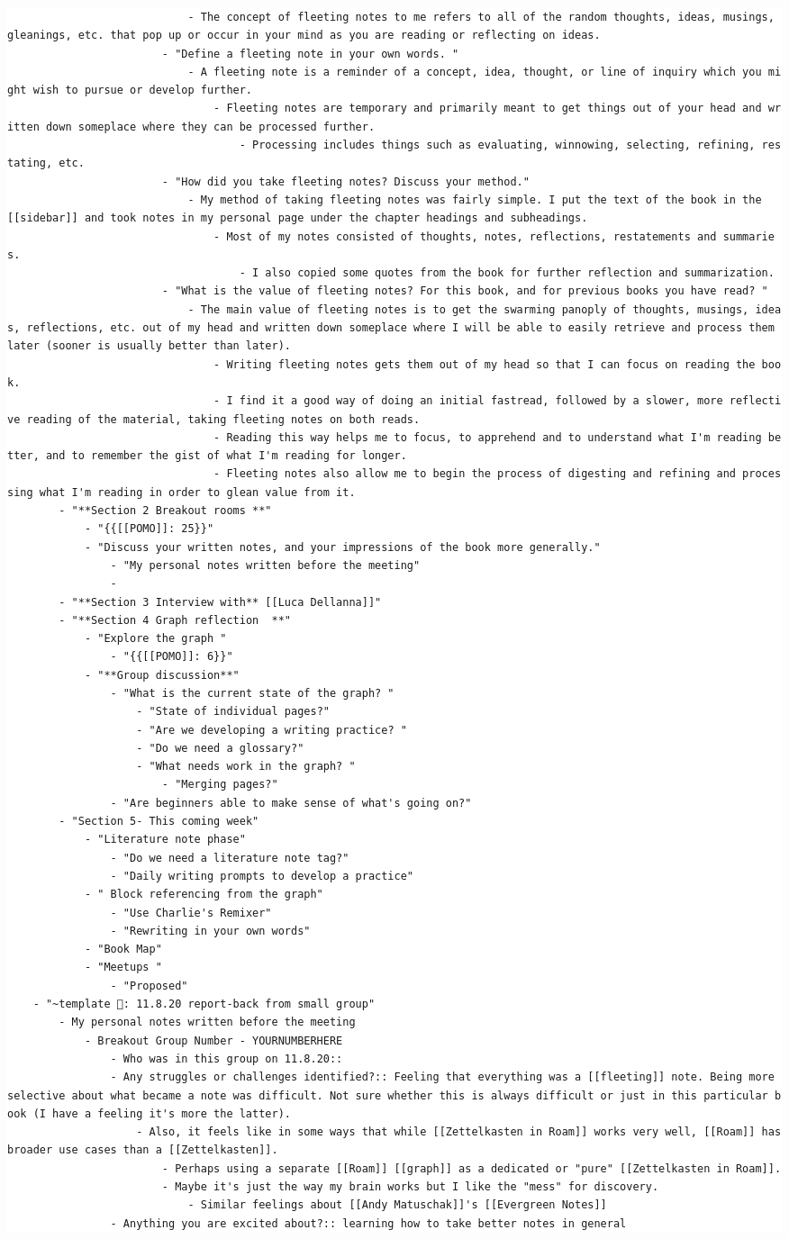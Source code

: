                                 - The concept of fleeting notes to me refers to all of the random thoughts, ideas, musings, gleanings, etc. that pop up or occur in your mind as you are reading or reflecting on ideas.
                            - "Define a fleeting note in your own words. "
                                - A fleeting note is a reminder of a concept, idea, thought, or line of inquiry which you might wish to pursue or develop further. 
                                    - Fleeting notes are temporary and primarily meant to get things out of your head and written down someplace where they can be processed further. 
                                        - Processing includes things such as evaluating, winnowing, selecting, refining, restating, etc.
                            - "How did you take fleeting notes? Discuss your method."
                                - My method of taking fleeting notes was fairly simple. I put the text of the book in the [[sidebar]] and took notes in my personal page under the chapter headings and subheadings. 
                                    - Most of my notes consisted of thoughts, notes, reflections, restatements and summaries.
                                        - I also copied some quotes from the book for further reflection and summarization.
                            - "What is the value of fleeting notes? For this book, and for previous books you have read? "
                                - The main value of fleeting notes is to get the swarming panoply of thoughts, musings, ideas, reflections, etc. out of my head and written down someplace where I will be able to easily retrieve and process them later (sooner is usually better than later). 
                                    - Writing fleeting notes gets them out of my head so that I can focus on reading the book.
                                    - I find it a good way of doing an initial fastread, followed by a slower, more reflective reading of the material, taking fleeting notes on both reads.
                                    - Reading this way helps me to focus, to apprehend and to understand what I'm reading better, and to remember the gist of what I'm reading for longer.
                                    - Fleeting notes also allow me to begin the process of digesting and refining and processing what I'm reading in order to glean value from it.
            - "**Section 2 Breakout rooms **"
                - "{{[[POMO]]: 25}}"
                - "Discuss your written notes, and your impressions of the book more generally."
                    - "My personal notes written before the meeting"
                    - 
            - "**Section 3 Interview with** [[Luca Dellanna]]"
            - "**Section 4 Graph reflection  **"
                - "Explore the graph "
                    - "{{[[POMO]]: 6}}"
                - "**Group discussion**"
                    - "What is the current state of the graph? "
                        - "State of individual pages?"
                        - "Are we developing a writing practice? "
                        - "Do we need a glossary?"
                        - "What needs work in the graph? "
                            - "Merging pages?"
                    - "Are beginners able to make sense of what's going on?"
            - "Section 5- This coming week"
                - "Literature note phase"
                    - "Do we need a literature note tag?"
                    - "Daily writing prompts to develop a practice"
                - " Block referencing from the graph"
                    - "Use Charlie's Remixer"
                    - "Rewriting in your own words"
                - "Book Map"
                - "Meetups "
                    - "Proposed"
        - "~template 🧩: 11.8.20 report-back from small group"
            - My personal notes written before the meeting
                - Breakout Group Number - YOURNUMBERHERE
                    - Who was in this group on 11.8.20:: 
                    - Any struggles or challenges identified?:: Feeling that everything was a [[fleeting]] note. Being more selective about what became a note was difficult. Not sure whether this is always difficult or just in this particular book (I have a feeling it's more the latter). 
                        - Also, it feels like in some ways that while [[Zettelkasten in Roam]] works very well, [[Roam]] has broader use cases than a [[Zettelkasten]]. 
                            - Perhaps using a separate [[Roam]] [[graph]] as a dedicated or "pure" [[Zettelkasten in Roam]].
                            - Maybe it's just the way my brain works but I like the "mess" for discovery.
                                - Similar feelings about [[Andy Matuschak]]'s [[Evergreen Notes]]
                    - Anything you are excited about?:: learning how to take better notes in general